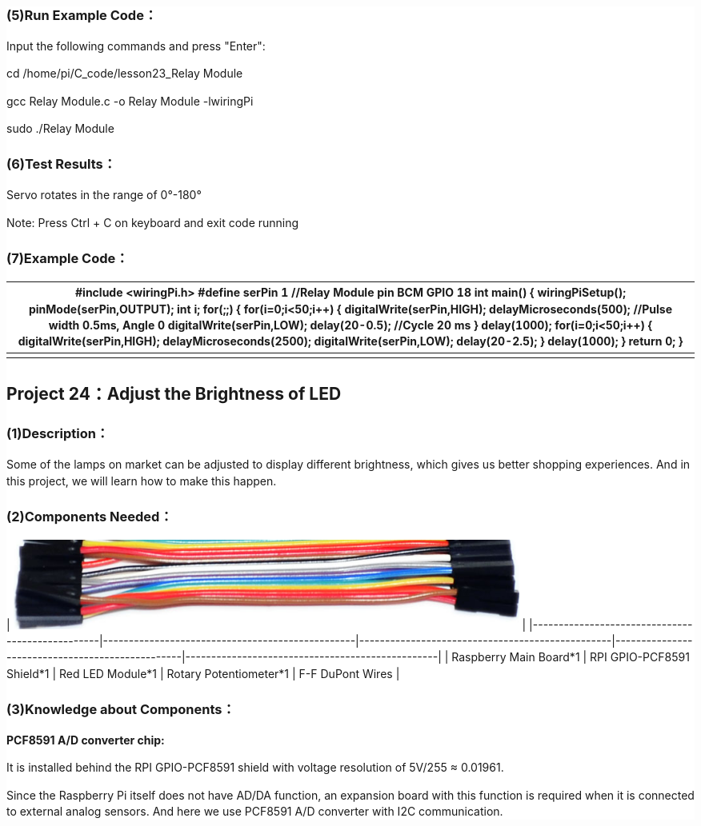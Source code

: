 ### (5)Run Example Code：

Input the following commands and press "Enter":

cd /home/pi/C_code/lesson23_Relay Module

gcc Relay Module.c -o Relay Module -lwiringPi

sudo ./Relay Module

### (6)Test Results：

Servo rotates in the range of 0°-180°

Note: Press Ctrl + C on keyboard and exit code running

### (7)Example Code：

| \#include \<wiringPi.h\> \#define serPin 1 //Relay Module pin BCM GPIO 18  int main() {  wiringPiSetup();  pinMode(serPin,OUTPUT);  int i;  for(;;)  {  for(i=0;i\<50;i++)   {  digitalWrite(serPin,HIGH);  delayMicroseconds(500); //Pulse width 0.5ms, Angle 0  digitalWrite(serPin,LOW);  delay(20-0.5); //Cycle 20 ms  }    delay(1000);  for(i=0;i\<50;i++)   {  digitalWrite(serPin,HIGH);  delayMicroseconds(2500);  digitalWrite(serPin,LOW);  delay(20-2.5);  }  delay(1000);  }  return 0; } |
|--------------------------------------------------------------------------------------------------------------------------------------------------------------------------------------------------------------------------------------------------------------------------------------------------------------------------------------------------------------------------------------------------------------------------------------------------------------------------------------------------------|
|                                                                                                                                                                                                                                                                                                                                                                                                                                                                                                        |

## Project 24：Adjust the Brightness of LED

### (1)Description：

Some of the lamps on market can be adjusted to display different brightness,
which gives us better shopping experiences. And in this project, we will learn
how to make this happen.

### (2)Components Needed：

| ![](media/9ed09122af7021efa9a01dda3be59e99.png) |
|-------------------------------------------------|-------------------------------------------------|-------------------------------------------------|-------------------------------------------------|-------------------------------------------------|
| Raspberry Main Board\*1                         | RPI GPIO-PCF8591 Shield\*1                      | Red LED Module\*1                               | Rotary Potentiometer\*1                         | F-F DuPont Wires                                |

### (3)Knowledge about Components：

**PCF8591 A/D converter chip:**

It is installed behind the RPI GPIO-PCF8591 shield with voltage resolution of
5V/255 ≈ 0.01961.

Since the Raspberry Pi itself does not have AD/DA function, an expansion board
with this function is required when it is connected to external analog sensors.
And here we use PCF8591 A/D converter with I2C communication.
